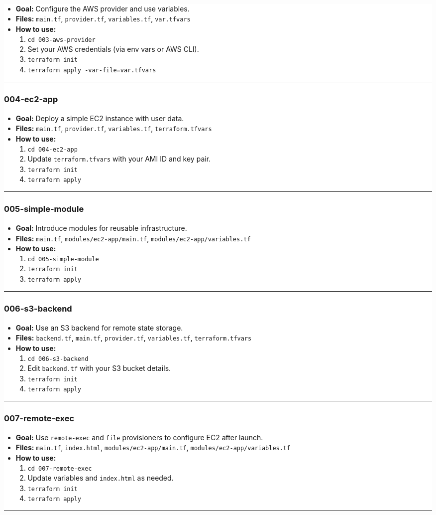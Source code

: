 - **Goal:** Configure the AWS provider and use variables.
- **Files:** `main.tf`, `provider.tf`, `variables.tf`, `var.tfvars`
- **How to use:**
  1. `cd 003-aws-provider`
  2. Set your AWS credentials (via env vars or AWS CLI).
  3. `terraform init`
  4. `terraform apply -var-file=var.tfvars`

---

### 004-ec2-app

- **Goal:** Deploy a simple EC2 instance with user data.
- **Files:** `main.tf`, `provider.tf`, `variables.tf`, `terraform.tfvars`
- **How to use:**
  1. `cd 004-ec2-app`
  2. Update `terraform.tfvars` with your AMI ID and key pair.
  3. `terraform init`
  4. `terraform apply`

---

### 005-simple-module

- **Goal:** Introduce modules for reusable infrastructure.
- **Files:** `main.tf`, `modules/ec2-app/main.tf`, `modules/ec2-app/variables.tf`
- **How to use:**
  1. `cd 005-simple-module`
  2. `terraform init`
  3. `terraform apply`

---

### 006-s3-backend

- **Goal:** Use an S3 backend for remote state storage.
- **Files:** `backend.tf`, `main.tf`, `provider.tf`, `variables.tf`, `terraform.tfvars`
- **How to use:**
  1. `cd 006-s3-backend`
  2. Edit `backend.tf` with your S3 bucket details.
  3. `terraform init`
  4. `terraform apply`

---

### 007-remote-exec

- **Goal:** Use `remote-exec` and `file` provisioners to configure EC2 after launch.
- **Files:** `main.tf`, `index.html`, `modules/ec2-app/main.tf`, `modules/ec2-app/variables.tf`
- **How to use:**
  1. `cd 007-remote-exec`
  2. Update variables and `index.html` as needed.
  3. `terraform init`
  4. `terraform apply`

---